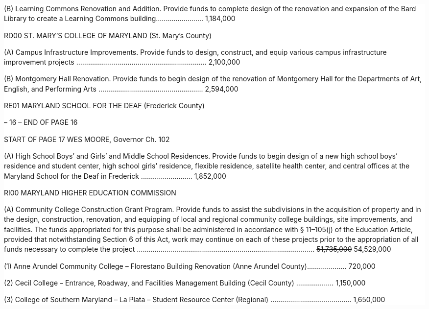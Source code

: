 (B) Learning Commons Renovation and Addition. Provide funds to
complete design of the renovation and expansion of the Bard
Library to create a Learning Commons building........................ 1,184,000

RD00 ST. MARY’S COLLEGE OF MARYLAND
(St. Mary’s County)

(A) Campus Infrastructure Improvements. Provide funds to design,
construct, and equip various campus infrastructure
improvement projects .................................................................. 2,100,000

(B) Montgomery Hall Renovation. Provide funds to begin design of
the renovation of Montgomery Hall for the Departments of Art,
English, and Performing Arts ..................................................... 2,594,000

RE01 MARYLAND SCHOOL FOR THE DEAF
(Frederick County)

– 16 –
END OF PAGE 16

START OF PAGE 17
WES MOORE, Governor Ch. 102

(A) High School Boys’ and Girls’ and Middle School Residences.
Provide funds to begin design of a new high school boys’
residence and student center, high school girls’ residence,
flexible residence, satellite health center, and central offices at
the Maryland School for the Deaf in Frederick .......................... 1,852,000

RI00 MARYLAND HIGHER EDUCATION COMMISSION

(A) Community College Construction Grant Program. Provide
funds to assist the subdivisions in the acquisition of property
and in the design, construction, renovation, and equipping of
local and regional community college buildings, site
improvements, and facilities. The funds appropriated for this
purpose shall be administered in accordance with § 11–105(j)
of the Education Article, provided that notwithstanding Section
6 of this Act, work may continue on each of these projects prior
to the appropriation of all funds necessary to complete the
project .......................................................................................... ~~51,735,000~~
54,529,000

(1) Anne Arundel Community College –
Florestano Building Renovation
(Anne Arundel County).................... 720,000

(2) Cecil College – Entrance, Roadway,
and Facilities Management
Building (Cecil County) ................... 1,150,000

(3) College of Southern Maryland – La
Plata – Student Resource Center
(Regional) ......................................... 1,650,000
